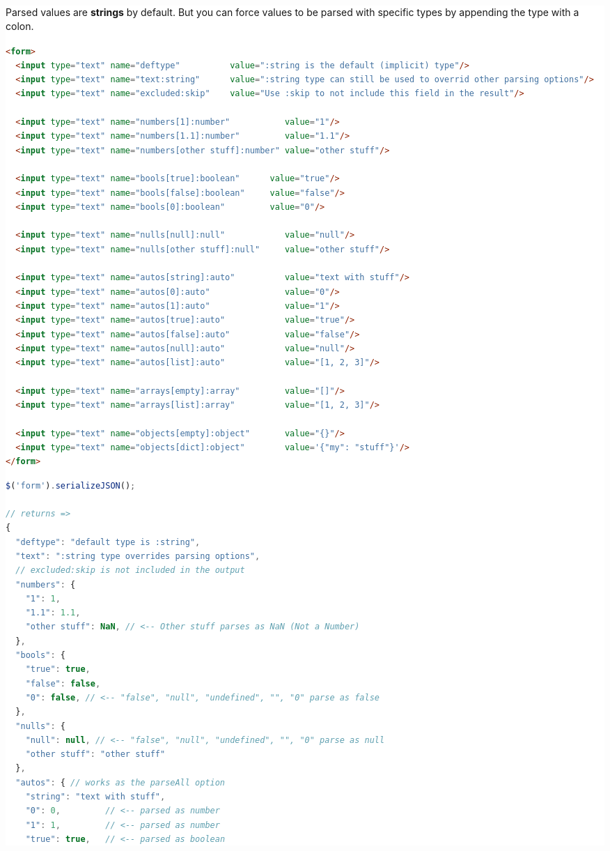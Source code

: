 Parsed values are **strings** by default. But you can force values to be parsed with specific types by appending the type with a colon.

```html
<form>
  <input type="text" name="deftype"          value=":string is the default (implicit) type"/>
  <input type="text" name="text:string"      value=":string type can still be used to overrid other parsing options"/>
  <input type="text" name="excluded:skip"    value="Use :skip to not include this field in the result"/>

  <input type="text" name="numbers[1]:number"           value="1"/>
  <input type="text" name="numbers[1.1]:number"         value="1.1"/>
  <input type="text" name="numbers[other stuff]:number" value="other stuff"/>

  <input type="text" name="bools[true]:boolean"      value="true"/>
  <input type="text" name="bools[false]:boolean"     value="false"/>
  <input type="text" name="bools[0]:boolean"         value="0"/>

  <input type="text" name="nulls[null]:null"            value="null"/>
  <input type="text" name="nulls[other stuff]:null"     value="other stuff"/>

  <input type="text" name="autos[string]:auto"          value="text with stuff"/>
  <input type="text" name="autos[0]:auto"               value="0"/>
  <input type="text" name="autos[1]:auto"               value="1"/>
  <input type="text" name="autos[true]:auto"            value="true"/>
  <input type="text" name="autos[false]:auto"           value="false"/>
  <input type="text" name="autos[null]:auto"            value="null"/>
  <input type="text" name="autos[list]:auto"            value="[1, 2, 3]"/>

  <input type="text" name="arrays[empty]:array"         value="[]"/>
  <input type="text" name="arrays[list]:array"          value="[1, 2, 3]"/>

  <input type="text" name="objects[empty]:object"       value="{}"/>
  <input type="text" name="objects[dict]:object"        value='{"my": "stuff"}'/>
</form>
```

```javascript
$('form').serializeJSON();

// returns =>
{
  "deftype": "default type is :string",
  "text": ":string type overrides parsing options",
  // excluded:skip is not included in the output
  "numbers": {
    "1": 1,
    "1.1": 1.1,
    "other stuff": NaN, // <-- Other stuff parses as NaN (Not a Number)
  },
  "bools": {
    "true": true,
    "false": false,
    "0": false, // <-- "false", "null", "undefined", "", "0" parse as false
  },
  "nulls": {
    "null": null, // <-- "false", "null", "undefined", "", "0" parse as null
    "other stuff": "other stuff"
  },
  "autos": { // works as the parseAll option
    "string": "text with stuff",
    "0": 0,         // <-- parsed as number
    "1": 1,         // <-- parsed as number
    "true": true,   // <-- parsed as boolean
```